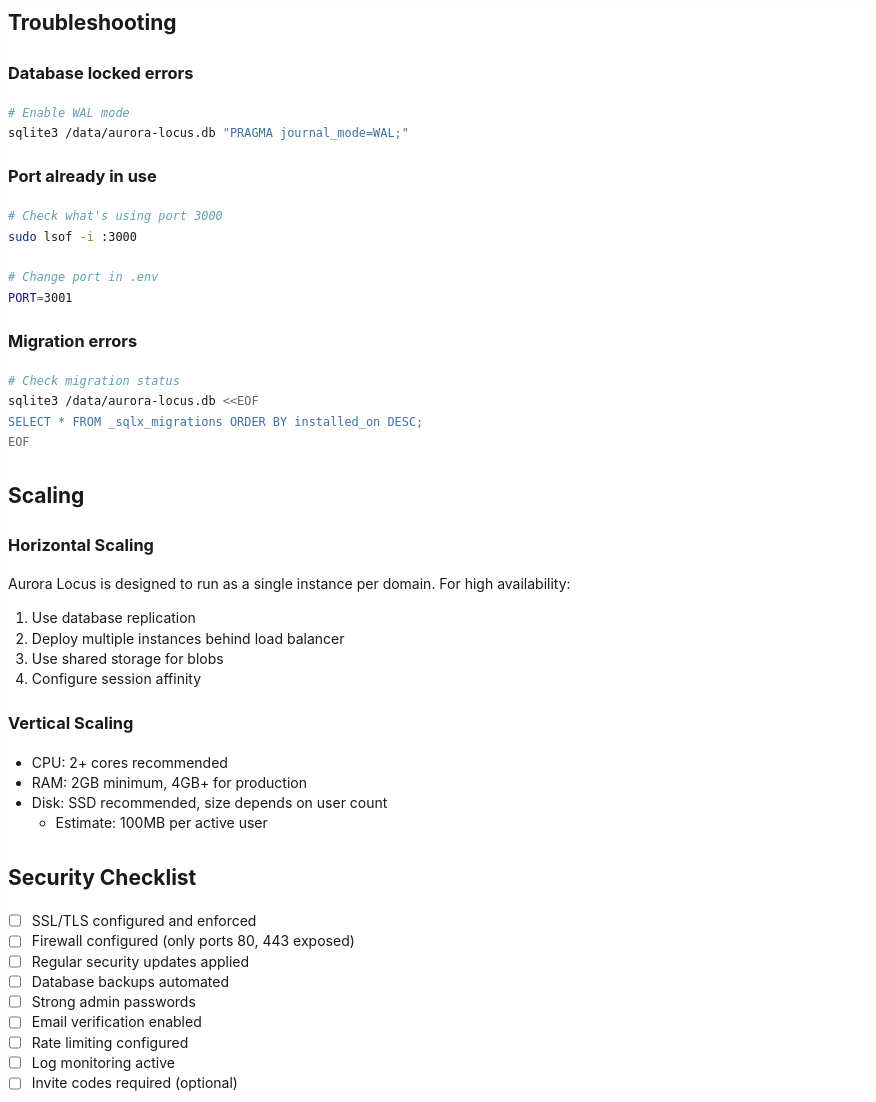 ## Troubleshooting

### Database locked errors

```bash
# Enable WAL mode
sqlite3 /data/aurora-locus.db "PRAGMA journal_mode=WAL;"
```

### Port already in use

```bash
# Check what's using port 3000
sudo lsof -i :3000

# Change port in .env
PORT=3001
```

### Migration errors

```bash
# Check migration status
sqlite3 /data/aurora-locus.db <<EOF
SELECT * FROM _sqlx_migrations ORDER BY installed_on DESC;
EOF
```

## Scaling

### Horizontal Scaling

Aurora Locus is designed to run as a single instance per domain. For high availability:

1. Use database replication
2. Deploy multiple instances behind load balancer
3. Use shared storage for blobs
4. Configure session affinity

### Vertical Scaling

- CPU: 2+ cores recommended
- RAM: 2GB minimum, 4GB+ for production
- Disk: SSD recommended, size depends on user count
  - Estimate: 100MB per active user

## Security Checklist

- [ ] SSL/TLS configured and enforced
- [ ] Firewall configured (only ports 80, 443 exposed)
- [ ] Regular security updates applied
- [ ] Database backups automated
- [ ] Strong admin passwords
- [ ] Email verification enabled
- [ ] Rate limiting configured
- [ ] Log monitoring active
- [ ] Invite codes required (optional)
